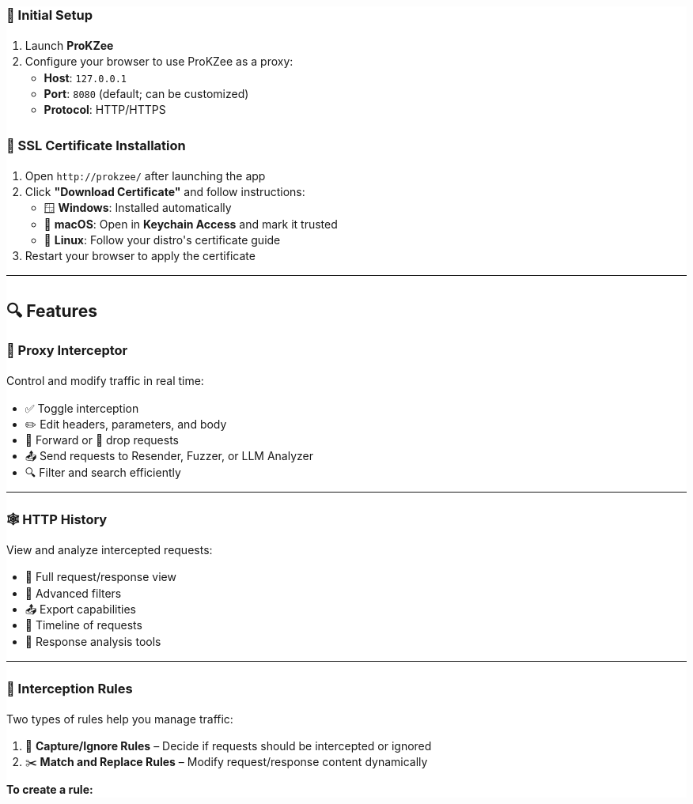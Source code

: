 ### 🔧 Initial Setup

1. Launch **ProKZee**
2. Configure your browser to use ProKZee as a proxy:
   - **Host**: `127.0.0.1`
   - **Port**: `8080` (default; can be customized)
   - **Protocol**: HTTP/HTTPS

### 🔐 SSL Certificate Installation

1. Open `http://prokzee/` after launching the app
2. Click **"Download Certificate"** and follow instructions:
   - 🪟 **Windows**: Installed automatically
   - 🍎 **macOS**: Open in **Keychain Access** and mark it trusted
   - 🐧 **Linux**: Follow your distro's certificate guide
3. Restart your browser to apply the certificate

---

## 🔍 Features

### 🧰 Proxy Interceptor

Control and modify traffic in real time:

- ✅ Toggle interception
- ✏️ Edit headers, parameters, and body
- 🔁 Forward or 🚫 drop requests
- 📤 Send requests to Resender, Fuzzer, or LLM Analyzer
- 🔍 Filter and search efficiently

---

### 🕸️ HTTP History

View and analyze intercepted requests:

- 📄 Full request/response view
- 🔎 Advanced filters
- 📤 Export capabilities
- 📆 Timeline of requests
- 🧠 Response analysis tools

---

### 🧾 Interception Rules

Two types of rules help you manage traffic:

1. 🧲 **Capture/Ignore Rules** – Decide if requests should be intercepted or ignored  
2. ✂️ **Match and Replace Rules** – Modify request/response content dynamically

**To create a rule:**
